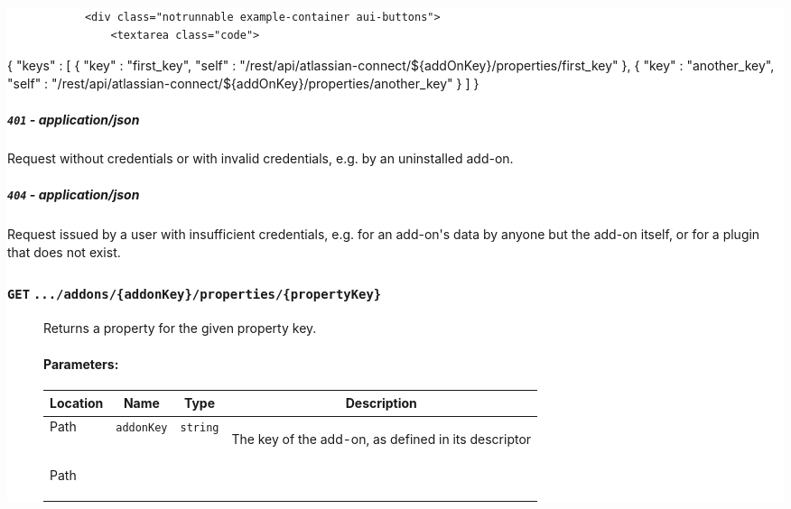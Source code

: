                 <div class="notrunnable example-container aui-buttons">
                    <textarea class="code">
{
    "keys" : [
          {
            "key" : "first_key",
            "self" : "/rest/api/atlassian-connect/${addOnKey}/properties/first_key"
          },
          {
            "key" : "another_key",
            "self" : "/rest/api/atlassian-connect/${addOnKey}/properties/another_key"
          }
    ]
}</textarea>
                </div>
                <h5><code>401</code> - application/json</h5>
                <p>Request without credentials or with invalid credentials, e.g. by an uninstalled add-on.</p>
                <h5><code>404</code> - application/json</h5>
                <p>Request issued by a user with insufficient credentials, e.g. for an add-on's data by anyone but the
                add-on itself, or for a plugin that does not exist.</p>
        </dd>
    </dl>
    <dl>
        <dt>
            <h3 class="name" id="get-addons-addonkey-properties-propertykey">
                <code class="method">GET</code>
                <code class="resource">.../addons/{addonKey}/properties/{propertyKey}</code>
            </h3>
        </dt>
        <dd>
            <div class="class-description">
                <p>
                    Returns a property for the given property key.
                </p>
            </div>
            <h4>Parameters:</h4>
            <table class="params table table-striped aui">
                <thead>
                <tr>
                    <th>Location</th>
                    <th>Name</th>
                    <th>Type</th>
                    <th class="last">Description</th>
                </tr>
                </thead>
                <tbody>
                    <tr>
                        <td class="location">
                            Path
                        </td>
                        <td class="name">
                            <code>addonKey</code>
                        </td>
                        <td class="type">
                            <code>string</code>
                        </td>
                        <td class="description last">
                            <p>The key of the add-on, as defined in its descriptor</p>
                        </td>
                    </tr>
                    <tr>
                        <td class="location">
                            Path